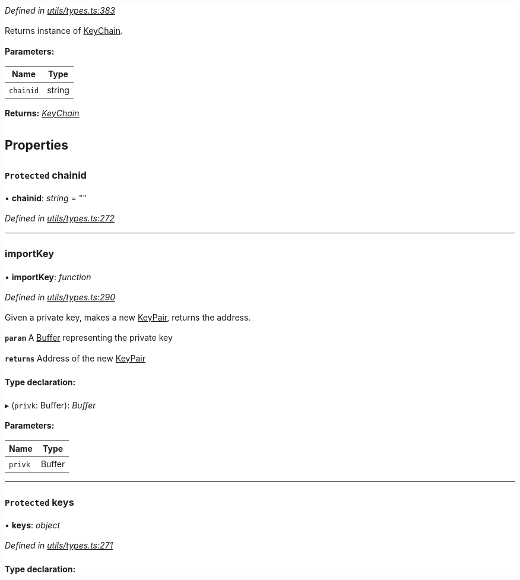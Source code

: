 *Defined in [utils/types.ts:383](https://github.com/ava-labs/slopes/blob/0d1acbd/src/utils/types.ts#L383)*

Returns instance of [KeyChain](_utils_types_.keychain.md).

**Parameters:**

Name | Type |
------ | ------ |
`chainid` | string |

**Returns:** *[KeyChain](_utils_types_.keychain.md)*

## Properties

### `Protected` chainid

• **chainid**: *string* = ""

*Defined in [utils/types.ts:272](https://github.com/ava-labs/slopes/blob/0d1acbd/src/utils/types.ts#L272)*

___

###  importKey

• **importKey**: *function*

*Defined in [utils/types.ts:290](https://github.com/ava-labs/slopes/blob/0d1acbd/src/utils/types.ts#L290)*

Given a private key, makes a new [KeyPair](_utils_types_.keypair.md), returns the address.

**`param`** A [Buffer](https://github.com/feross/buffer) representing the private key

**`returns`** Address of the new [KeyPair](_utils_types_.keypair.md)

#### Type declaration:

▸ (`privk`: Buffer): *Buffer*

**Parameters:**

Name | Type |
------ | ------ |
`privk` | Buffer |

___

### `Protected` keys

• **keys**: *object*

*Defined in [utils/types.ts:271](https://github.com/ava-labs/slopes/blob/0d1acbd/src/utils/types.ts#L271)*

#### Type declaration:
